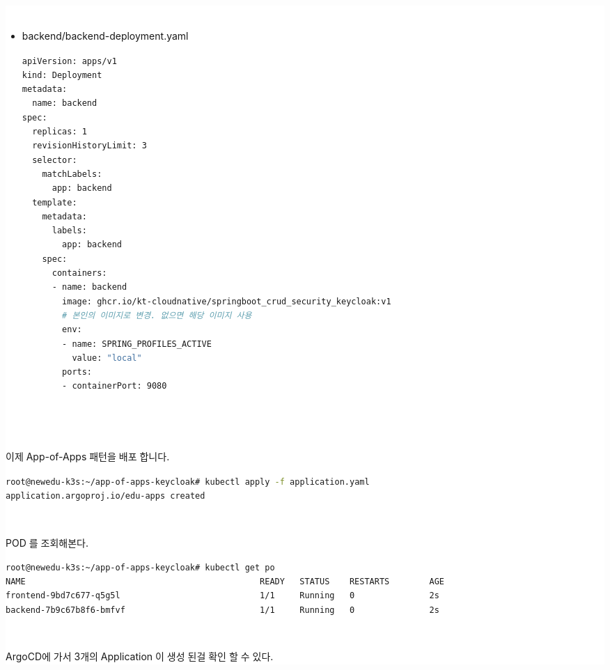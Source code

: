   <br/>

- backend/backend-deployment.yaml   

  ```bash
  apiVersion: apps/v1
  kind: Deployment
  metadata:
    name: backend
  spec:
    replicas: 1
    revisionHistoryLimit: 3
    selector:
      matchLabels:
        app: backend
    template:
      metadata:
        labels:
          app: backend
      spec:
        containers:
        - name: backend
          image: ghcr.io/kt-cloudnative/springboot_crud_security_keycloak:v1 
          # 본인의 이미지로 변경. 없으면 해당 이미지 사용
          env:
          - name: SPRING_PROFILES_ACTIVE
            value: "local"
          ports:
          - containerPort: 9080  
  ```  

  <br/>


<br/>

이제 App-of-Apps 패턴을 배포 합니다.    

```bash
root@newedu-k3s:~/app-of-apps-keycloak# kubectl apply -f application.yaml
application.argoproj.io/edu-apps created
```  

<br/>

POD 를 조회해본다.  

```bash
root@newedu-k3s:~/app-of-apps-keycloak# kubectl get po
NAME                                               READY   STATUS    RESTARTS        AGE
frontend-9bd7c677-q5g5l                            1/1     Running   0               2s
backend-7b9c67b8f6-bmfvf                           1/1     Running   0               2s
```  

<br/>

ArgoCD에 가서 3개의 Application 이 생성 된걸 확인 할 수 있다.    
